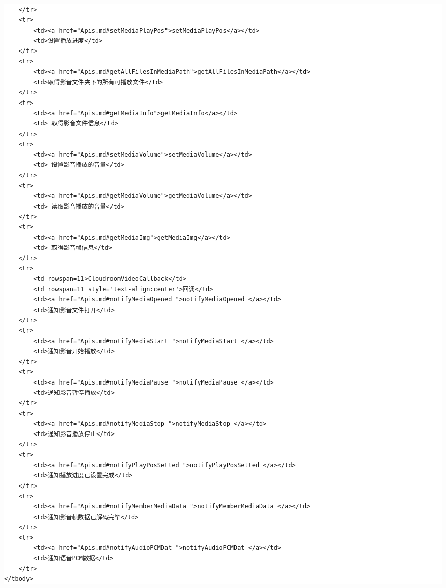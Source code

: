         </tr>
		<tr>
            <td><a href="Apis.md#setMediaPlayPos">setMediaPlayPos</a></td>
            <td>设置播放进度</td>
        </tr>
		<tr>
            <td><a href="Apis.md#getAllFilesInMediaPath">getAllFilesInMediaPath</a></td>
            <td>取得影音文件夹下的所有可播放文件</td>
        </tr>
		<tr>
            <td><a href="Apis.md#getMediaInfo">getMediaInfo</a></td>
            <td> 取得影音文件信息</td>
        </tr>
		<tr>
            <td><a href="Apis.md#setMediaVolume">setMediaVolume</a></td>
            <td> 设置影音播放的音量</td>
        </tr>
		<tr>
            <td><a href="Apis.md#getMediaVolume">getMediaVolume</a></td>
            <td> 读取影音播放的音量</td>
        </tr>
		<tr>
            <td><a href="Apis.md#getMediaImg">getMediaImg</a></td>
            <td> 取得影音帧信息</td>
        </tr>
		<tr>
            <td rowspan=11>CloudroomVideoCallback</td>
            <td rowspan=11 style='text-align:center'>回调</td>
            <td><a href="Apis.md#notifyMediaOpened ">notifyMediaOpened </a></td>
            <td>通知影音文件打开</td>
        </tr>
		<tr>
            <td><a href="Apis.md#notifyMediaStart ">notifyMediaStart </a></td>
            <td>通知影音开始播放</td>
        </tr>
		<tr>
            <td><a href="Apis.md#notifyMediaPause ">notifyMediaPause </a></td>
            <td>通知影音暂停播放</td>
        </tr>
		<tr>
            <td><a href="Apis.md#notifyMediaStop ">notifyMediaStop </a></td>
            <td>通知影音播放停止</td>
        </tr>
		<tr>
            <td><a href="Apis.md#notifyPlayPosSetted ">notifyPlayPosSetted </a></td>
            <td>通知播放进度已设置完成</td>
        </tr>
		<tr>
            <td><a href="Apis.md#notifyMemberMediaData ">notifyMemberMediaData </a></td>
            <td>通知影音帧数据已解码完毕</td>
        </tr>
		<tr>
            <td><a href="Apis.md#notifyAudioPCMDat ">notifyAudioPCMDat </a></td>
            <td>通知语音PCM数据</td>
        </tr>
    </tbody>
</table>
